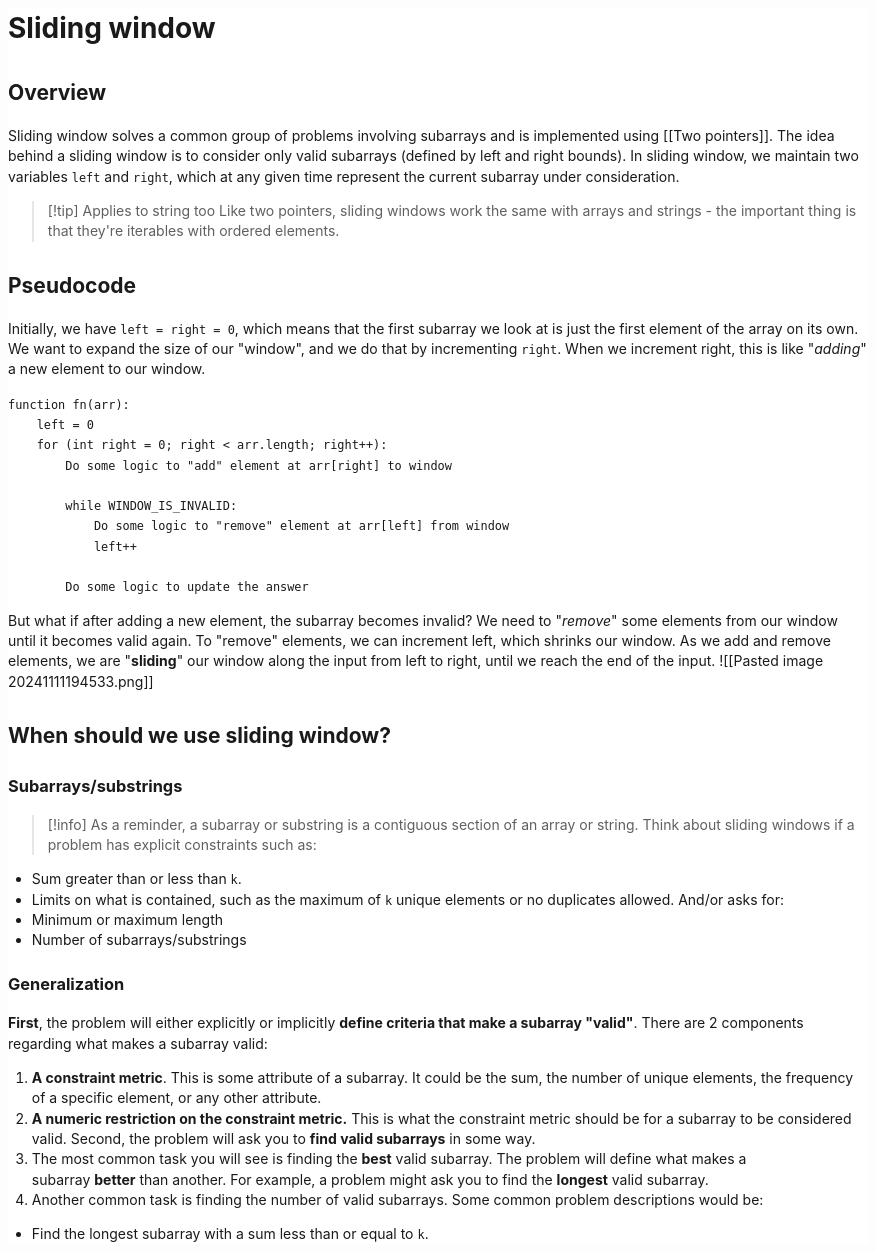 # Sliding window
## Overview
Sliding window solves a common group of problems involving subarrays and is implemented using [[Two pointers]].
The idea behind a sliding window is to consider only valid subarrays (defined by left and right bounds). In sliding window, we maintain two variables `left` and `right`, which at any given time represent the current subarray under consideration.

> [!tip] Applies to string too
> Like two pointers, sliding windows work the same with arrays and strings - the important thing is that they're iterables with ordered elements.
## Pseudocode
Initially, we have `left = right = 0`, which means that the first subarray we look at is just the first element of the array on its own. We want to expand the size of our "window", and we do that by incrementing `right`. When we increment right, this is like "*adding*" a new element to our window.
```
function fn(arr):
    left = 0
    for (int right = 0; right < arr.length; right++):
        Do some logic to "add" element at arr[right] to window

        while WINDOW_IS_INVALID:
            Do some logic to "remove" element at arr[left] from window
            left++

        Do some logic to update the answer
```
But what if after adding a new element, the subarray becomes invalid? We need to "*remove*" some elements from our window until it becomes valid again. To "remove" elements, we can increment left, which shrinks our window.
As we add and remove elements, we are "**sliding**" our window along the input from left to right, until we reach the end of the input.
![[Pasted image 20241111194533.png]]
## When should we use sliding window?

### Subarrays/substrings
> [!info]
> As a reminder, a subarray or substring is a contiguous section of an array or string.
Think about sliding windows if a problem has explicit constraints such as:
- Sum greater than or less than `k`.
- Limits on what is contained, such as the maximum of `k` unique elements or no duplicates allowed.
And/or asks for:
- Minimum or maximum length
- Number of subarrays/substrings
### Generalization
**First**, the problem will either explicitly or implicitly **define criteria that make a subarray "valid"**. There are 2 components regarding what makes a subarray valid:
1. **A constraint metric**. This is some attribute of a subarray. It could be the sum, the number of unique elements, the frequency of a specific element, or any other attribute.
2. **A numeric restriction on the constraint metric.** This is what the constraint metric should be for a subarray to be considered valid.
Second, the problem will ask you to **find valid subarrays** in some way.
1. The most common task you will see is finding the **best** valid subarray. The problem will define what makes a subarray **better** than another. For example, a problem might ask you to find the **longest** valid subarray.
2. Another common task is finding the number of valid subarrays.
Some common problem descriptions would be:
- Find the longest subarray with a sum less than or equal to `k`.